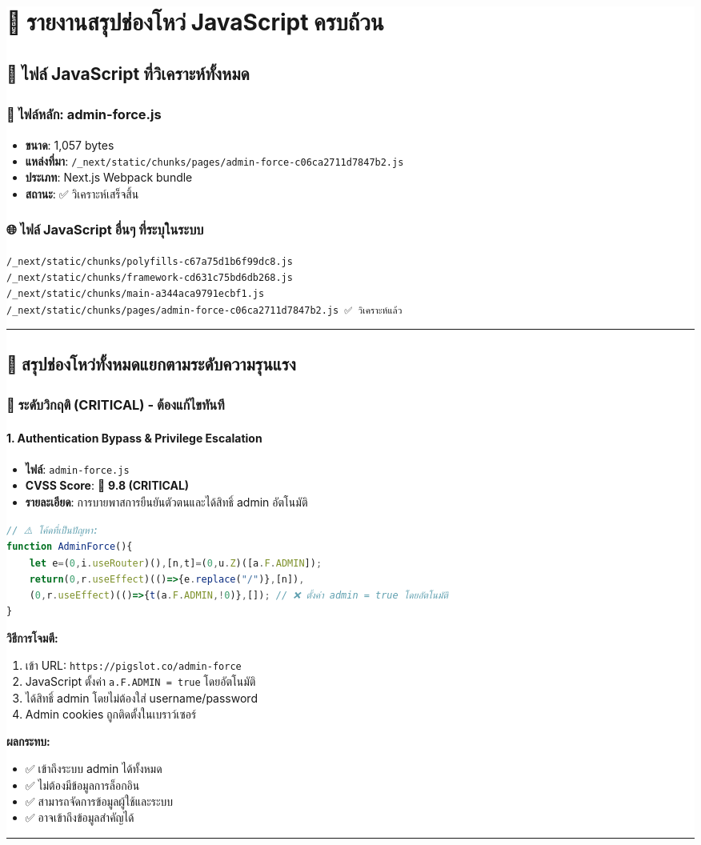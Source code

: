 # 🚨 รายงานสรุปช่องโหว่ JavaScript ครบถ้วน

## 📁 ไฟล์ JavaScript ที่วิเคราะห์ทั้งหมด

### 🎯 **ไฟล์หลัก: admin-force.js**
- **ขนาด**: 1,057 bytes
- **แหล่งที่มา**: `/_next/static/chunks/pages/admin-force-c06ca2711d7847b2.js`
- **ประเภท**: Next.js Webpack bundle
- **สถานะ**: ✅ วิเคราะห์เสร็จสิ้น

### 🌐 **ไฟล์ JavaScript อื่นๆ ที่ระบุในระบบ**
```
/_next/static/chunks/polyfills-c67a75d1b6f99dc8.js
/_next/static/chunks/framework-cd631c75bd6db268.js  
/_next/static/chunks/main-a344aca9791ecbf1.js
/_next/static/chunks/pages/admin-force-c06ca2711d7847b2.js ✅ วิเคราะห์แล้ว
```

---

## 🚨 **สรุปช่องโหว่ทั้งหมดแยกตามระดับความรุนแรง**

### 🔴 **ระดับวิกฤติ (CRITICAL) - ต้องแก้ไขทันที**

#### **1. Authentication Bypass & Privilege Escalation**
- **ไฟล์**: `admin-force.js`
- **CVSS Score**: 🔴 **9.8 (CRITICAL)**
- **รายละเอียด**: การบายพาสการยืนยันตัวตนและได้สิทธิ์ admin อัตโนมัติ

```javascript
// ⚠️ โค้ดที่เป็นปัญหา:
function AdminForce(){
    let e=(0,i.useRouter)(),[n,t]=(0,u.Z)([a.F.ADMIN]);
    return(0,r.useEffect)(()=>{e.replace("/")},[n]),
    (0,r.useEffect)(()=>{t(a.F.ADMIN,!0)},[]); // ❌ ตั้งค่า admin = true โดยอัตโนมัติ
}
```

**วิธีการโจมตี:**
1. เข้า URL: `https://pigslot.co/admin-force`
2. JavaScript ตั้งค่า `a.F.ADMIN = true` โดยอัตโนมัติ
3. ได้สิทธิ์ admin โดยไม่ต้องใส่ username/password
4. Admin cookies ถูกติดตั้งในเบราว์เซอร์

**ผลกระทบ:**
- ✅ เข้าถึงระบบ admin ได้ทั้งหมด
- ✅ ไม่ต้องมีข้อมูลการล็อกอิน
- ✅ สามารถจัดการข้อมูลผู้ใช้และระบบ
- ✅ อาจเข้าถึงข้อมูลสำคัญได้

---